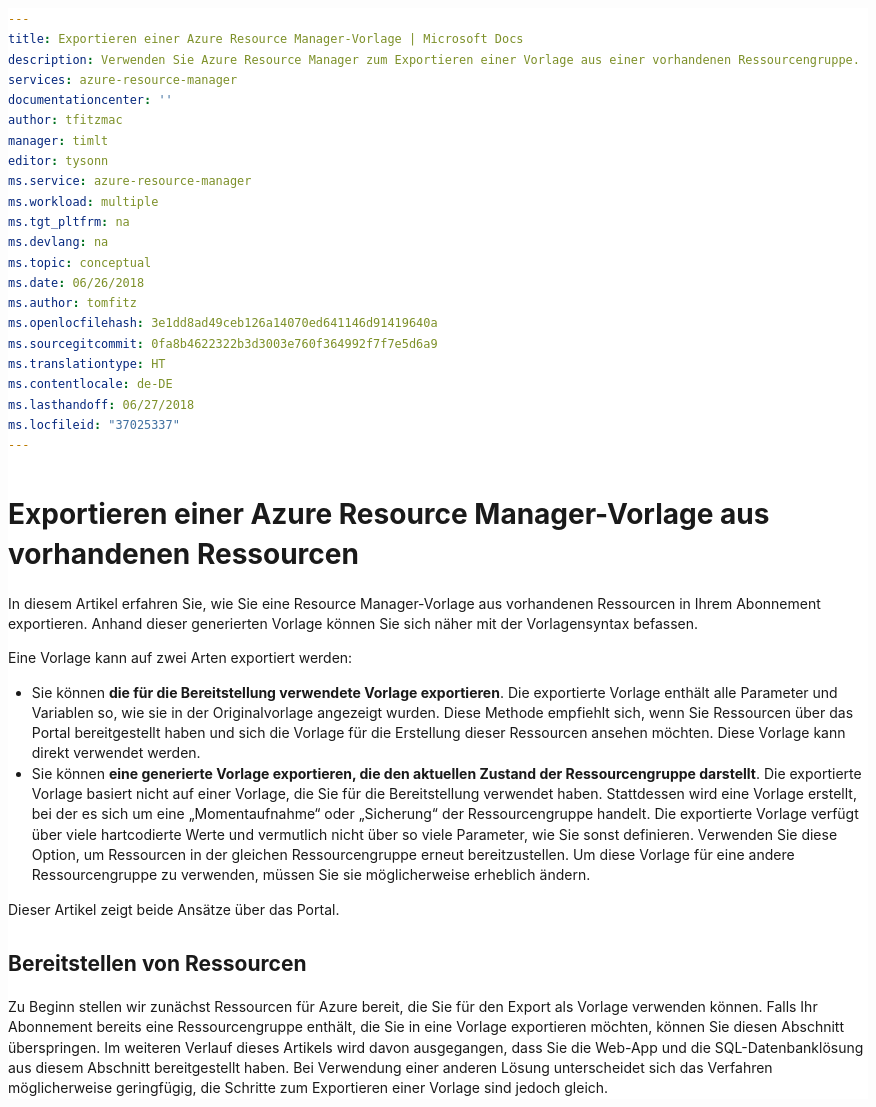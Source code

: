 ```yaml
---
title: Exportieren einer Azure Resource Manager-Vorlage | Microsoft Docs
description: Verwenden Sie Azure Resource Manager zum Exportieren einer Vorlage aus einer vorhandenen Ressourcengruppe.
services: azure-resource-manager
documentationcenter: ''
author: tfitzmac
manager: timlt
editor: tysonn
ms.service: azure-resource-manager
ms.workload: multiple
ms.tgt_pltfrm: na
ms.devlang: na
ms.topic: conceptual
ms.date: 06/26/2018
ms.author: tomfitz
ms.openlocfilehash: 3e1dd8ad49ceb126a14070ed641146d91419640a
ms.sourcegitcommit: 0fa8b4622322b3d3003e760f364992f7f7e5d6a9
ms.translationtype: HT
ms.contentlocale: de-DE
ms.lasthandoff: 06/27/2018
ms.locfileid: "37025337"
---
```

# <a name="export-an-azure-resource-manager-template-from-existing-resources"></a>Exportieren einer Azure Resource Manager-Vorlage aus vorhandenen Ressourcen
In diesem Artikel erfahren Sie, wie Sie eine Resource Manager-Vorlage aus vorhandenen Ressourcen in Ihrem Abonnement exportieren. Anhand dieser generierten Vorlage können Sie sich näher mit der Vorlagensyntax befassen.

Eine Vorlage kann auf zwei Arten exportiert werden:

* Sie können **die für die Bereitstellung verwendete Vorlage exportieren**. Die exportierte Vorlage enthält alle Parameter und Variablen so, wie sie in der Originalvorlage angezeigt wurden. Diese Methode empfiehlt sich, wenn Sie Ressourcen über das Portal bereitgestellt haben und sich die Vorlage für die Erstellung dieser Ressourcen ansehen möchten. Diese Vorlage kann direkt verwendet werden. 
* Sie können **eine generierte Vorlage exportieren, die den aktuellen Zustand der Ressourcengruppe darstellt**. Die exportierte Vorlage basiert nicht auf einer Vorlage, die Sie für die Bereitstellung verwendet haben. Stattdessen wird eine Vorlage erstellt, bei der es sich um eine „Momentaufnahme“ oder „Sicherung“ der Ressourcengruppe handelt. Die exportierte Vorlage verfügt über viele hartcodierte Werte und vermutlich nicht über so viele Parameter, wie Sie sonst definieren. Verwenden Sie diese Option, um Ressourcen in der gleichen Ressourcengruppe erneut bereitzustellen. Um diese Vorlage für eine andere Ressourcengruppe zu verwenden, müssen Sie sie möglicherweise erheblich ändern.

Dieser Artikel zeigt beide Ansätze über das Portal.

## <a name="deploy-resources"></a>Bereitstellen von Ressourcen
Zu Beginn stellen wir zunächst Ressourcen für Azure bereit, die Sie für den Export als Vorlage verwenden können. Falls Ihr Abonnement bereits eine Ressourcengruppe enthält, die Sie in eine Vorlage exportieren möchten, können Sie diesen Abschnitt überspringen. Im weiteren Verlauf dieses Artikels wird davon ausgegangen, dass Sie die Web-App und die SQL-Datenbanklösung aus diesem Abschnitt bereitgestellt haben. Bei Verwendung einer anderen Lösung unterscheidet sich das Verfahren möglicherweise geringfügig, die Schritte zum Exportieren einer Vorlage sind jedoch gleich. 
